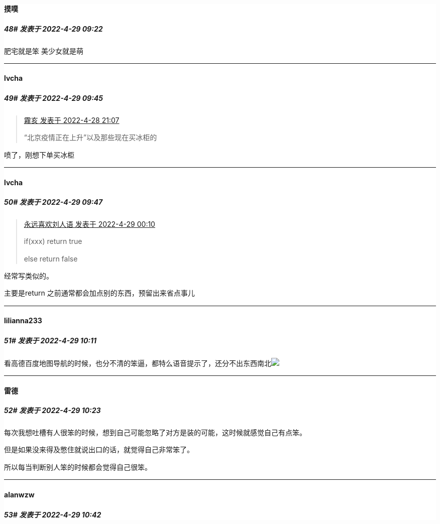 ####  摸噗  
##### 48#       发表于 2022-4-29 09:22

肥宅就是笨
美少女就是萌

*****

####  lvcha  
##### 49#       发表于 2022-4-29 09:45

<blockquote><a href="httphttps://bbs.saraba1st.com/2b/forum.php?mod=redirect&amp;goto=findpost&amp;pid=55623330&amp;ptid=2066895" target="_blank">霧亥 发表于 2022-4-28 21:07</a>

“北京疫情正在上升”以及那些现在买冰柜的</blockquote>
喷了，刚想下单买冰柜

*****

####  lvcha  
##### 50#       发表于 2022-4-29 09:47

<blockquote><a href="httphttps://bbs.saraba1st.com/2b/forum.php?mod=redirect&amp;goto=findpost&amp;pid=55626016&amp;ptid=2066895" target="_blank">永远喜欢刘人语 发表于 2022-4-29 00:10</a>

if(xxx) return true

else return false</blockquote>
经常写类似的。

主要是return 之前通常都会加点别的东西，预留出来省点事儿

*****

####  lilianna233  
##### 51#       发表于 2022-4-29 10:11

看高德百度地图导航的时候，也分不清的笨逼，都特么语音提示了，还分不出东西南北<img src="https://static.saraba1st.com/image/smiley/face2017/135.png" referrerpolicy="no-referrer">

*****

####  雷德  
##### 52#       发表于 2022-4-29 10:23

每次我想吐槽有人很笨的时候，想到自己可能忽略了对方是装的可能，这时候就感觉自己有点笨。

但是如果没来得及憋住就说出口的话，就觉得自己非常笨了。

所以每当判断别人笨的时候都会觉得自己很笨。

*****

####  alanwzw  
##### 53#       发表于 2022-4-29 10:42

